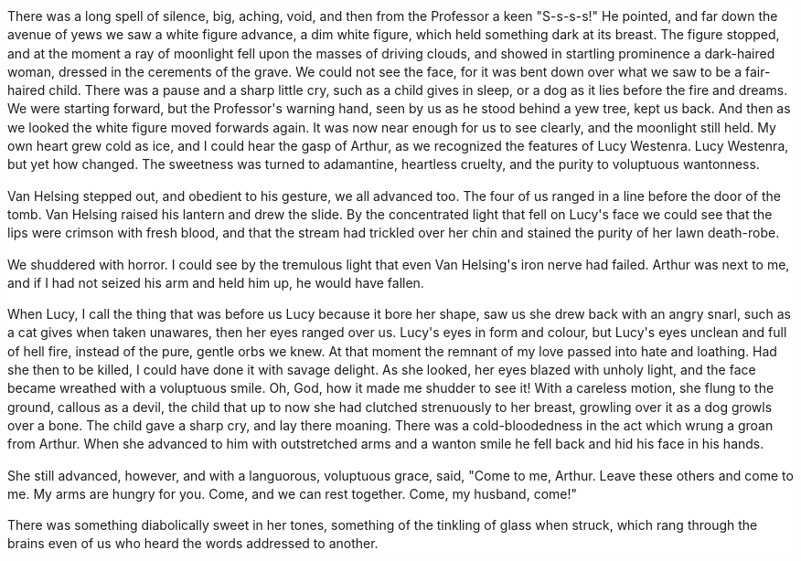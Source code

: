 There was a long spell of silence, big, aching, void, and then from
the Professor a keen "S-s-s-s!"  He pointed, and far down the avenue of
yews we saw a white figure advance, a dim white figure, which held
something dark at its breast.  The figure stopped, and at the moment a
ray of moonlight fell upon the masses of driving clouds, and showed in
startling prominence a dark-haired woman, dressed in the cerements of
the grave.  We could not see the face, for it was bent down over what
we saw to be a fair-haired child.  There was a pause and a sharp
little cry, such as a child gives in sleep, or a dog as it lies before
the fire and dreams.  We were starting forward, but the Professor's
warning hand, seen by us as he stood behind a yew tree, kept us back.
And then as we looked the white figure moved forwards again.  It was
now near enough for us to see clearly, and the moonlight still held.
My own heart grew cold as ice, and I could hear the gasp of Arthur, as
we recognized the features of Lucy Westenra.  Lucy Westenra, but yet
how changed.  The sweetness was turned to adamantine, heartless
cruelty, and the purity to voluptuous wantonness.

Van Helsing stepped out, and obedient to his gesture, we all advanced
too.  The four of us ranged in a line before the door of the tomb.  Van
Helsing raised his lantern and drew the slide.  By the concentrated
light that fell on Lucy's face we could see that the lips were crimson
with fresh blood, and that the stream had trickled over her chin and
stained the purity of her lawn death-robe.

We shuddered with horror.  I could see by the tremulous light that
even Van Helsing's iron nerve had failed.  Arthur was next to me, and
if I had not seized his arm and held him up, he would have fallen.

When Lucy, I call the thing that was before us Lucy because it bore
her shape, saw us she drew back with an angry snarl, such as a cat
gives when taken unawares, then her eyes ranged over us.  Lucy's eyes
in form and colour, but Lucy's eyes unclean and full of hell fire,
instead of the pure, gentle orbs we knew.  At that moment the remnant
of my love passed into hate and loathing.  Had she then to be killed,
I could have done it with savage delight.  As she looked, her eyes
blazed with unholy light, and the face became wreathed with a
voluptuous smile.  Oh, God, how it made me shudder to see it!  With a
careless motion, she flung to the ground, callous as a devil, the
child that up to now she had clutched strenuously to her breast,
growling over it as a dog growls over a bone.  The child gave a sharp
cry, and lay there moaning.  There was a cold-bloodedness in the act
which wrung a groan from Arthur.  When she advanced to him with
outstretched arms and a wanton smile he fell back and hid his face in
his hands.

She still advanced, however, and with a languorous, voluptuous grace,
said, "Come to me, Arthur.  Leave these others and come to me.  My
arms are hungry for you.  Come, and we can rest together.  Come, my
husband, come!"

There was something diabolically sweet in her tones, something of the
tinkling of glass when struck, which rang through the brains even of
us who heard the words addressed to another.
